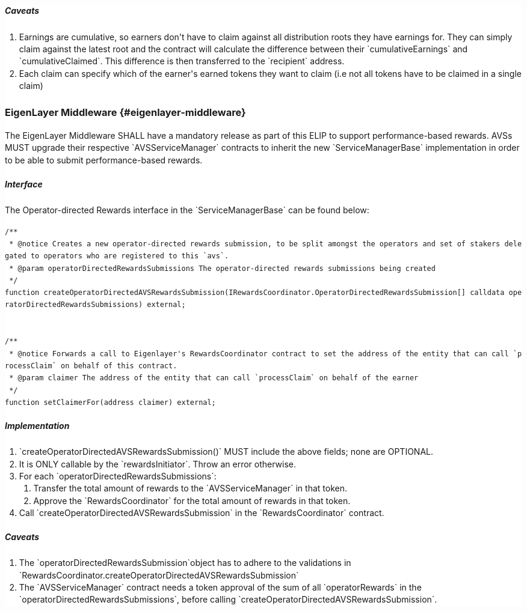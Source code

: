 ##### Caveats

1. Earnings are cumulative, so earners don't have to claim against all distribution roots they have earnings for. They can simply claim against the latest root and the contract will calculate the difference between their \`cumulativeEarnings\` and \`cumulativeClaimed\`. This difference is then transferred to the \`recipient\` address.  
2. Each claim can specify which of the earner's earned tokens they want to claim (i.e not all tokens have to be claimed in a single claim)

### EigenLayer Middleware {#eigenlayer-middleware}

The EigenLayer Middleware SHALL have a mandatory release as part of this ELIP to support performance-based rewards. AVSs MUST upgrade their respective \`AVSServiceManager\` contracts to inherit the new \`ServiceManagerBase\` implementation in order to be able to submit performance-based rewards.

##### Interface

The Operator-directed Rewards interface in the \`ServiceManagerBase\` can be found below:

```
/**
 * @notice Creates a new operator-directed rewards submission, to be split amongst the operators and set of stakers delegated to operators who are registered to this `avs`.
 * @param operatorDirectedRewardsSubmissions The operator-directed rewards submissions being created
 */
function createOperatorDirectedAVSRewardsSubmission(IRewardsCoordinator.OperatorDirectedRewardsSubmission[] calldata operatorDirectedRewardsSubmissions) external;


/**
 * @notice Forwards a call to Eigenlayer's RewardsCoordinator contract to set the address of the entity that can call `processClaim` on behalf of this contract.
 * @param claimer The address of the entity that can call `processClaim` on behalf of the earner
 */
function setClaimerFor(address claimer) external;
```

##### Implementation

1. \`createOperatorDirectedAVSRewardsSubmission()\` MUST include the above fields; none are OPTIONAL.   
2. It is ONLY callable by the \`rewardsInitiator\`. Throw an error otherwise.  
3. For each \`operatorDirectedRewardsSubmissions\`:  
   1. Transfer the total amount of rewards to the \`AVSServiceManager\` in that token.  
   2. Approve the \`RewardsCoordinator\` for the total amount of rewards in that token.  
4. Call \`createOperatorDirectedAVSRewardsSubmission\` in the \`RewardsCoordinator\` contract.

##### Caveats

1. The \`operatorDirectedRewardsSubmission\`object has to adhere to the validations in \`RewardsCoordinator.createOperatorDirectedAVSRewardsSubmission\`  
2. The \`AVSServiceManager\` contract needs a token approval of the sum of all \`operatorRewards\` in the \`operatorDirectedRewardsSubmissions\`, before calling \`createOperatorDirectedAVSRewardsSubmission\`.
